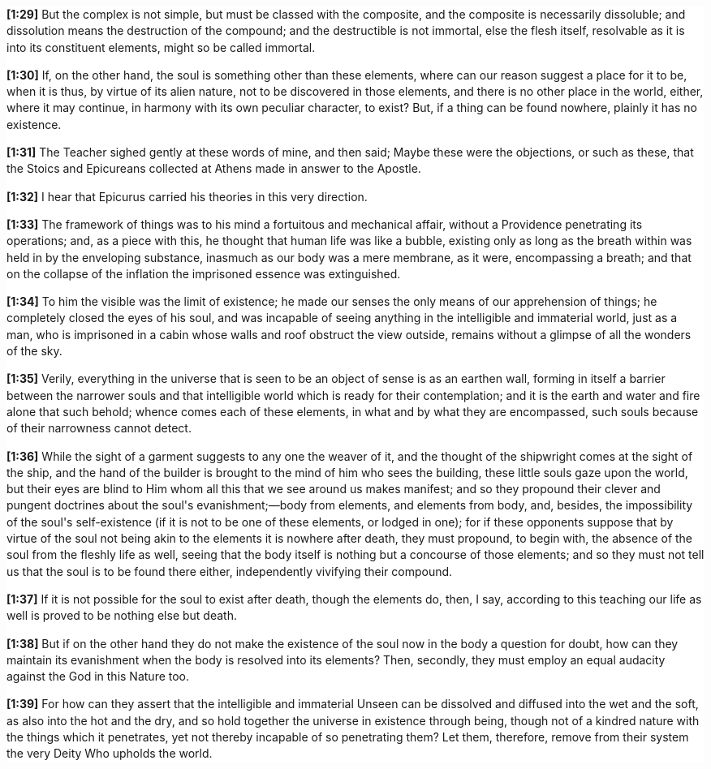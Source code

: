 **[1:29]** But the complex is not simple, but must be classed with the composite, and the composite is necessarily dissoluble; and dissolution means the destruction of the compound; and the destructible is not immortal, else the flesh itself, resolvable as it is into its constituent elements, might so be called immortal.

**[1:30]** If, on the other hand, the soul is something other than these elements, where can our reason suggest a place for it to be, when it is thus, by virtue of its alien nature, not to be discovered in those elements, and there is no other place in the world, either, where it may continue, in harmony with its own peculiar character, to exist? But, if a thing can be found nowhere, plainly it has no existence.

**[1:31]** The Teacher sighed gently at these words of mine, and then said; Maybe these were the objections, or such as these, that the Stoics and Epicureans collected at Athens made in answer to the Apostle.

**[1:32]** I hear that Epicurus carried his theories in this very direction.

**[1:33]** The framework of things was to his mind a fortuitous and mechanical affair, without a Providence penetrating its operations; and, as a piece with this, he thought that human life was like a bubble, existing only as long as the breath within was held in by the enveloping substance, inasmuch as our body was a mere membrane, as it were, encompassing a breath; and that on the collapse of the inflation the imprisoned essence was extinguished.

**[1:34]** To him the visible was the limit of existence; he made our senses the only means of our apprehension of things; he completely closed the eyes of his soul, and was incapable of seeing anything in the intelligible and immaterial world, just as a man, who is imprisoned in a cabin whose walls and roof obstruct the view outside, remains without a glimpse of all the wonders of the sky.

**[1:35]** Verily, everything in the universe that is seen to be an object of sense is as an earthen wall, forming in itself a barrier between the narrower souls and that intelligible world which is ready for their contemplation; and it is the earth and water and fire alone that such behold; whence comes each of these elements, in what and by what they are encompassed, such souls because of their narrowness cannot detect.

**[1:36]** While the sight of a garment suggests to any one the weaver of it, and the thought of the shipwright comes at the sight of the ship, and the hand of the builder is brought to the mind of him who sees the building, these little souls gaze upon the world, but their eyes are blind to Him whom all this that we see around us makes manifest; and so they propound their clever and pungent doctrines about the soul's evanishment;—body from elements, and elements from body, and, besides, the impossibility of the soul's self-existence (if it is not to be one of these elements, or lodged in one); for if these opponents suppose that by virtue of the soul not being akin to the elements it is nowhere after death, they must propound, to begin with, the absence of the soul from the fleshly life as well, seeing that the body itself is nothing but a concourse of those elements; and so they must not tell us that the soul is to be found there either, independently vivifying their compound.

**[1:37]** If it is not possible for the soul to exist after death, though the elements do, then, I say, according to this teaching our life as well is proved to be nothing else but death.

**[1:38]** But if on the other hand they do not make the existence of the soul now in the body a question for doubt, how can they maintain its evanishment when the body is resolved into its elements? Then, secondly, they must employ an equal audacity against the God in this Nature too.

**[1:39]** For how can they assert that the intelligible and immaterial Unseen can be dissolved and diffused into the wet and the soft, as also into the hot and the dry, and so hold together the universe in existence through being, though not of a kindred nature with the things which it penetrates, yet not thereby incapable of so penetrating them? Let them, therefore, remove from their system the very Deity Who upholds the world.
